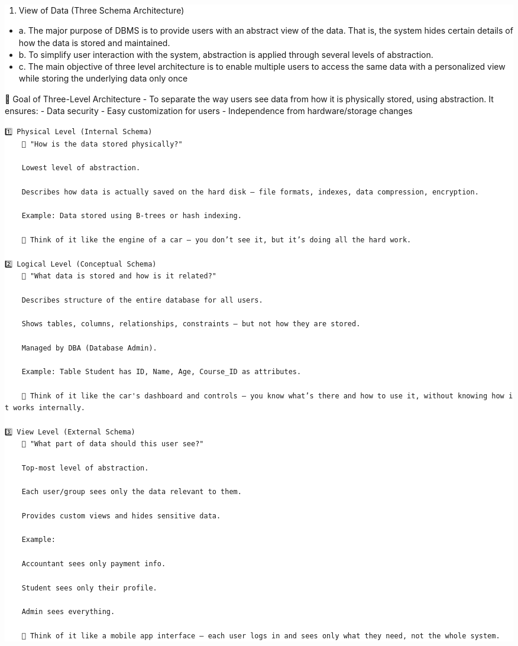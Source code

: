 1. View of Data (Three Schema Architecture)

  - a. The major purpose of DBMS is to provide users with an abstract view of the data. That is, the
    system hides certain details of how the data is stored and maintained.
  - b. To simplify user interaction with the system, abstraction is applied through several levels of
    abstraction.
  - c. The main objective of three level architecture is to enable multiple users to access the same data
    with a personalized view while storing the underlying data only once

   🎯 Goal of Three-Level Architecture
        - To separate the way users see data from how it is physically stored, using abstraction.
        It ensures:
        - Data security
        - Easy customization for users
        - Independence from hardware/storage changes

    1️⃣ Physical Level (Internal Schema)
        🔽 "How is the data stored physically?"

        Lowest level of abstraction.

        Describes how data is actually saved on the hard disk — file formats, indexes, data compression, encryption.

        Example: Data stored using B-trees or hash indexing.

        🧠 Think of it like the engine of a car — you don’t see it, but it’s doing all the hard work.

    2️⃣ Logical Level (Conceptual Schema)
        📘 "What data is stored and how is it related?"

        Describes structure of the entire database for all users.

        Shows tables, columns, relationships, constraints — but not how they are stored.

        Managed by DBA (Database Admin).

        Example: Table Student has ID, Name, Age, Course_ID as attributes.

        🧠 Think of it like the car's dashboard and controls — you know what’s there and how to use it, without knowing how it works internally.

    3️⃣ View Level (External Schema)
        👀 "What part of data should this user see?"

        Top-most level of abstraction.

        Each user/group sees only the data relevant to them.

        Provides custom views and hides sensitive data.

        Example:

        Accountant sees only payment info.

        Student sees only their profile.

        Admin sees everything.

        🧠 Think of it like a mobile app interface — each user logs in and sees only what they need, not the whole system.
